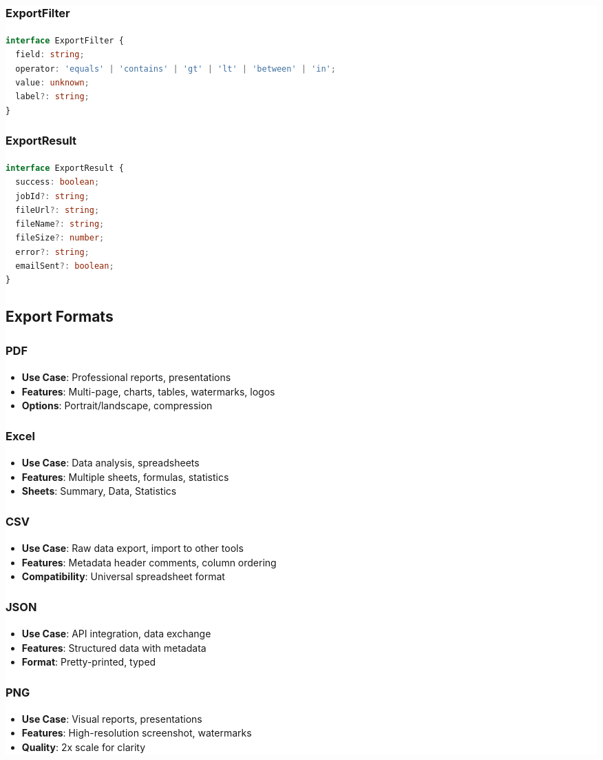 ```typescript
```

### ExportFilter

```typescript
interface ExportFilter {
  field: string;
  operator: 'equals' | 'contains' | 'gt' | 'lt' | 'between' | 'in';
  value: unknown;
  label?: string;
}
```

### ExportResult

```typescript
interface ExportResult {
  success: boolean;
  jobId?: string;
  fileUrl?: string;
  fileName?: string;
  fileSize?: number;
  error?: string;
  emailSent?: boolean;
}
```

## Export Formats

### PDF
- **Use Case**: Professional reports, presentations
- **Features**: Multi-page, charts, tables, watermarks, logos
- **Options**: Portrait/landscape, compression

### Excel
- **Use Case**: Data analysis, spreadsheets
- **Features**: Multiple sheets, formulas, statistics
- **Sheets**: Summary, Data, Statistics

### CSV
- **Use Case**: Raw data export, import to other tools
- **Features**: Metadata header comments, column ordering
- **Compatibility**: Universal spreadsheet format

### JSON
- **Use Case**: API integration, data exchange
- **Features**: Structured data with metadata
- **Format**: Pretty-printed, typed

### PNG
- **Use Case**: Visual reports, presentations
- **Features**: High-resolution screenshot, watermarks
- **Quality**: 2x scale for clarity
